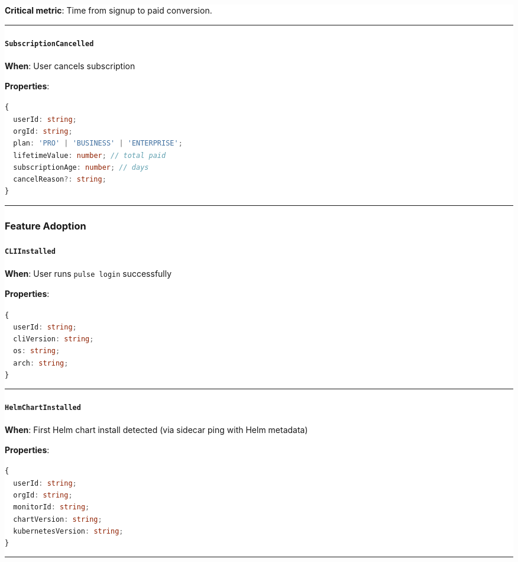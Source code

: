 **Critical metric**: Time from signup to paid conversion.

---

#### `SubscriptionCancelled`

**When**: User cancels subscription

**Properties**:
```typescript
{
  userId: string;
  orgId: string;
  plan: 'PRO' | 'BUSINESS' | 'ENTERPRISE';
  lifetimeValue: number; // total paid
  subscriptionAge: number; // days
  cancelReason?: string;
}
```

---

### Feature Adoption

#### `CLIInstalled`

**When**: User runs `pulse login` successfully

**Properties**:
```typescript
{
  userId: string;
  cliVersion: string;
  os: string;
  arch: string;
}
```

---

#### `HelmChartInstalled`

**When**: First Helm chart install detected (via sidecar ping with Helm metadata)

**Properties**:
```typescript
{
  userId: string;
  orgId: string;
  monitorId: string;
  chartVersion: string;
  kubernetesVersion: string;
}
```

---
